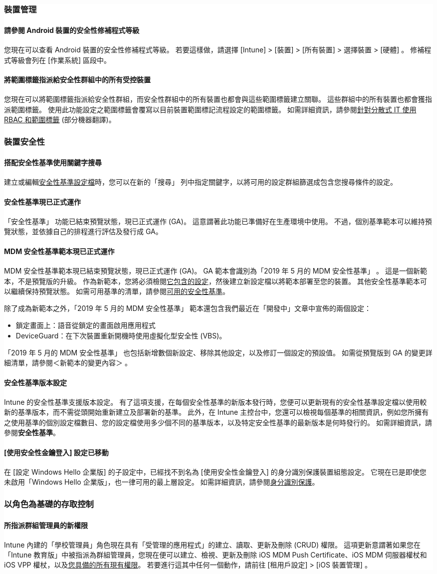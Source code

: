 

### <a name="device-management"></a>裝置管理

#### <a name="see-the-security-patch-level-for-android-devices----4461911---"></a>請參閱 Android 裝置的安全性修補程式等級 
您現在可以查看 Android 裝置的安全性修補程式等級。 若要這樣做，請選擇 [Intune]   > [裝置]   > [所有裝置]  > 選擇裝置 > [硬體]  。
修補程式等級會列在 [作業系統]  區段中。

#### <a name="assign-scope-tags-to-all-managed-devices-in-a-security-group----3173810---"></a>將範圍標籤指派給安全性群組中的所有受控裝置 
您現在可以將範圍標籤指派給安全性群組，而安全性群組中的所有裝置也都會與這些範圍標籤建立關聯。 這些群組中的所有裝置也都會獲指派範圍標籤。 使用此功能設定之範圍標籤會覆寫以目前裝置範圍標記流程設定的範圍標籤。 如需詳細資訊，請參閱[針對分散式 IT 使用 RBAC 和範圍標籤](scope-tags.md) \(部分機器翻譯\)。

### <a name="device-security"></a>裝置安全性

#### <a name="use-keyword-search-with-security-baselines-------"></a>搭配安全性基準使用關鍵字搜尋 
建立或編輯[安全性基準設定檔](security-baselines.md#create-the-profile)時，您可以在新的「搜尋」  列中指定關鍵字，以將可用的設定群組篩選成包含您搜尋條件的設定。 

#### <a name="the-security-baselines-feature-is-now-generally-available-----3785395---"></a>安全性基準現已正式運作  
「安全性基準」  功能已結束預覽狀態，現已正式運作 (GA)。  這意謂著此功能已準備好在生產環境中使用。 不過，個別基準範本可以維持預覽狀態，並依據自己的排程進行評估及發行成 GA。

#### <a name="the-mdm-security-baseline-template-is-now-generally-available------3794072-4217151--3534649---"></a>MDM 安全性基準範本現已正式運作   
MDM 安全性基準範本現已結束預覽狀態，現已正式運作 (GA)。 GA 範本會識別為「2019 年 5 月的 MDM 安全性基準」  。  這是一個新範本，不是預覽版的升級。  作為新範本，您將必須檢閱[它包含的設定](security-baseline-settings-windows.md)，然後建立新設定檔以將範本部署至您的裝置。 其他安全性基準範本可以繼續保持預覽狀態。 如需可用基準的清單，請參閱[可用的安全性基準](security-baselines.md#available-security-baselines)。  

除了成為新範本之外，「2019 年 5 月的 MDM 安全性基準」  範本還包含我們最近在「開發中」文章中宣佈的兩個設定：  
- 鎖定畫面上：語音從鎖定的畫面啟用應用程式  
- DeviceGuard：在下次裝置重新開機時使用虛擬化型安全性 (VBS)。  

「2019 年 5 月的 MDM 安全性基準」  也包括新增數個新設定、移除其他設定，以及修訂一個設定的預設值。 如需從預覽版到 GA 的變更詳細清單，請參閱＜新範本的變更內容＞  。

#### <a name="security-baseline-versioning-----3194322---"></a>安全性基準版本設定  
Intune 的安全性基準支援版本設定。 有了這項支援，在每個安全性基準的新版本發行時，您便可以更新現有的安全性基準設定檔以使用較新的基準版本，而不需從頭開始重新建立及部署新的基準。 此外，在 Intune 主控台中，您還可以檢視每個基準的相關資訊，例如您所擁有之使用基準的個別設定檔數目、您的設定檔使用多少個不同的基準版本，以及特定安全性基準的最新版本是何時發行的。  如需詳細資訊，請參閱**安全性基準**。

#### <a name="the-use-security-keys-for-sign-in-setting-has-moved-----4501151---"></a>[使用安全性金鑰登入] 設定已移動  
在 [設定 Windows Hello 企業版]  的子設定中，已經找不到名為 [使用安全性金鑰登入]  的身分識別保護裝置組態設定。 它現在已是即使您未啟用「Windows Hello 企業版」，也一律可用的最上層設定。 如需詳細資訊，請參閱[身分識別保護](identity-protection-windows-settings.md)。

### <a name="role-based-access-control"></a>以角色為基礎的存取控制

#### <a name="new-permissions-for-assigned-group-admins------4504437-----"></a>所指派群組管理員的新權限   
Intune 內建的「學校管理員」角色現在具有「受管理的應用程式」的建立、讀取、更新及刪除 (CRUD) 權限。 這項更新意謂著如果您在「Intune 教育版」中被指派為群組管理員，您現在便可以建立、檢視、更新及刪除 iOS MDM Push Certificate、iOS MDM 伺服器權杖和 iOS VPP 權杖，以及[您具備的所有現有權限](https://docs.microsoft.com/intune-education/group-admin-delegate#group-admin-permissions)。 若要進行這其中任何一個動作，請前往 [租用戶設定]   > [iOS 裝置管理]  。  

